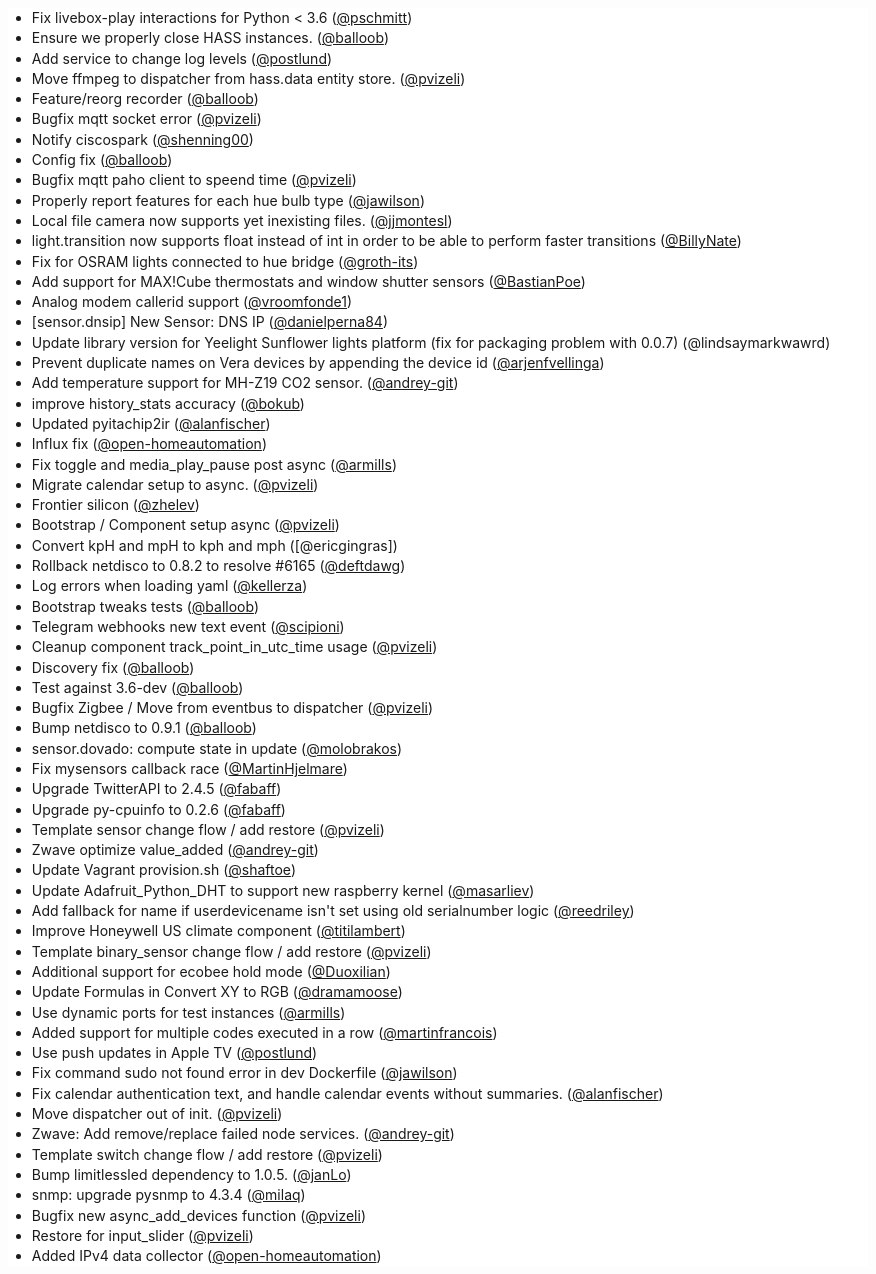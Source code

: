 - Fix livebox-play interactions for Python < 3.6 ([@pschmitt])
- Ensure we properly close HASS instances. ([@balloob])
- Add service to change log levels ([@postlund])
- Move ffmpeg to dispatcher from hass.data entity store. ([@pvizeli])
- Feature/reorg recorder ([@balloob])
- Bugfix mqtt socket error ([@pvizeli])
- Notify ciscospark ([@shenning00])
- Config fix ([@balloob])
- Bugfix mqtt paho client to speend time ([@pvizeli])
- Properly report features for each hue bulb type ([@jawilson])
- Local file camera now supports yet inexisting files. ([@jjmontesl])
- light.transition now supports float instead of int in order to be able to perform faster transitions ([@BillyNate])
- Fix for OSRAM lights connected to hue bridge ([@groth-its])
- Add support for MAX!Cube thermostats and window shutter sensors ([@BastianPoe])
- Analog modem callerid support ([@vroomfonde1])
- [sensor.dnsip] New Sensor: DNS IP ([@danielperna84])
- Update library version for Yeelight Sunflower lights platform (fix for packaging problem with 0.0.7) (@lindsaymarkwawrd)
- Prevent duplicate names on Vera devices by appending the device id ([@arjenfvellinga])
- Add temperature support for MH-Z19 CO2 sensor. ([@andrey-git])
- improve history_stats accuracy ([@bokub])
- Updated pyitachip2ir ([@alanfischer])
- Influx fix ([@open-homeautomation])
- Fix toggle and media_play_pause post async ([@armills])
- Migrate calendar setup to async. ([@pvizeli])
- Frontier silicon ([@zhelev])
- Bootstrap / Component setup async ([@pvizeli])
- Convert kpH and mpH to kph and mph ([@ericgingras])
- Rollback netdisco to 0.8.2 to resolve #6165 ([@deftdawg])
- Log errors when loading yaml ([@kellerza])
- Bootstrap tweaks tests ([@balloob])
- Telegram webhooks new text event ([@scipioni])
- Cleanup component track_point_in_utc_time usage ([@pvizeli])
- Discovery fix ([@balloob])
- Test against 3.6-dev ([@balloob])
- Bugfix Zigbee / Move from eventbus to dispatcher ([@pvizeli])
- Bump netdisco to 0.9.1 ([@balloob])
- sensor.dovado: compute state in update ([@molobrakos])
- Fix mysensors callback race ([@MartinHjelmare])
- Upgrade TwitterAPI to 2.4.5 ([@fabaff])
- Upgrade py-cpuinfo to 0.2.6 ([@fabaff])
- Template sensor change flow / add restore ([@pvizeli])
- Zwave optimize value_added ([@andrey-git])
- Update Vagrant provision.sh ([@shaftoe])
- Update Adafruit_Python_DHT to support new raspberry kernel ([@masarliev])
- Add fallback for name if userdevicename isn't set using old serialnumber logic ([@reedriley])
- Improve Honeywell US climate component ([@titilambert])
- Template binary_sensor change flow / add restore ([@pvizeli])
- Additional support for ecobee hold mode ([@Duoxilian])
- Update Formulas in Convert XY to RGB ([@dramamoose])
- Use dynamic ports for test instances ([@armills])
- Added support for multiple codes executed in a row ([@martinfrancois])
- Use push updates in Apple TV ([@postlund])
- Fix command sudo not found error in dev Dockerfile ([@jawilson])
- Fix calendar authentication text, and handle calendar events without summaries. ([@alanfischer])
- Move dispatcher out of init. ([@pvizeli])
- Zwave: Add remove/replace failed node services. ([@andrey-git])
- Template switch change flow / add restore ([@pvizeli])
- Bump limitlessled dependency to 1.0.5. ([@janLo])
- snmp: upgrade pysnmp to 4.3.4 ([@milaq])
- Bugfix new async_add_devices function ([@pvizeli])
- Restore for input_slider ([@pvizeli])
- Added IPv4 data collector ([@open-homeautomation])

[@BastianPoe]: https://github.com/BastianPoe
[@BillyNate]: https://github.com/BillyNate
[@Duoxilian]: https://github.com/Duoxilian
[@MartinHjelmare]: https://github.com/MartinHjelmare
[@Zac-HD]: https://github.com/Zac-HD
[@aequitas]: https://github.com/aequitas
[@alanfischer]: https://github.com/alanfischer
[@amelchio]: https://github.com/amelchio
[@andersonshatch]: https://github.com/andersonshatch
[@andrey-git]: https://github.com/andrey-git
[@appzer]: https://github.com/appzer
[@arjenfvellinga]: https://github.com/arjenfvellinga
[@armills]: https://github.com/armills
[@aronsky]: https://github.com/aronsky
[@arraylabs]: https://github.com/arraylabs
[@balloob]: https://github.com/balloob
[@bazwilliams]: https://github.com/bazwilliams
[@bimbar]: https://github.com/bimbar
[@bokub]: https://github.com/bokub
[@colinodell]: https://github.com/colinodell
[@danielhiversen]: https://github.com/danielhiversen
[@danielperna84]: https://github.com/danielperna84
[@dennisdegreef]: https://github.com/dennisdegreef
[@dramamoose]: https://github.com/dramamoose
[@fabaff]: https://github.com/fabaff
[@finish06]: https://github.com/finish06
[@fronzbot]: https://github.com/fronzbot
[@groth-its]: https://github.com/groth-its
[@happyleavesaoc]: https://github.com/happyleavesaoc
[@ishults]: https://github.com/ishults
[@janLo]: https://github.com/janLo
[@jawilson]: https://github.com/jawilson
[@jjmontesl]: https://github.com/jjmontesl
[@jmvermeulen]: https://github.com/jmvermeulen
[@joe248]: https://github.com/joe248
[@deftdawg]: https://github.com/deftdawg
[@kellerza]: https://github.com/kellerza
[@martinfrancois]: https://github.com/martinfrancois
[@masarliev]: https://github.com/masarliev
[@mezz64]: https://github.com/mezz64
[@milaq]: https://github.com/milaq
[@molobrakos]: https://github.com/molobrakos
[@open-homeautomation]: https://github.com/open-homeautomation
[@postlund]: https://github.com/postlund
[@pschmitt]: https://github.com/pschmitt
[@pvizeli]: https://github.com/pvizeli
[@reedriley]: https://github.com/reedriley
[@robbiet480]: https://github.com/robbiet480
[@rytilahti]: https://github.com/rytilahti
[@scipioni]: https://github.com/scipioni
[@shaftoe]: https://github.com/shaftoe
[@shenning00]: https://github.com/shenning00
[@siebert]: https://github.com/siebert
[@tchellomello]: https://github.com/tchellomello
[@titilambert]: https://github.com/titilambert
[@valentinalexeev]: https://github.com/valentinalexeev
[@vroomfonde1]: https://github.com/vroomfonde1
[@craigjmidwinter]: https://github.com/craigjmidwinter
[@zhelev]: https://github.com/zhelev
[main chat channel]: https://discord.gg/c5DvZ4e
[@dale3h]: https://github.com/dale3h
[@CCOSTAN]: https://github.com/CCOSTAN
[@skalavala]: https://github.com/skalavala
[@rrubin0]: https://github.com/rrubin0
[@brahmafear]: https://github.com/brahmafear
[@bassclarinetl2]: https://github.com/bassclarinetl2
[@torn8o]: https://github.com/torn8o
[forum]: https://community.home-assistant.io/
[issue]: https://github.com/home-assistant/home-assistant/issues
[EFF]: https://www.eff.org
[hass-shirt]: /blog/2017/02/22/home-assistant-tshirts-have-arrived/
[#6532]: https://github.com/home-assistant/home-assistant/pull/6532
[#6552]: https://github.com/home-assistant/home-assistant/pull/6552
[#6574]: https://github.com/home-assistant/home-assistant/pull/6574
[#6577]: https://github.com/home-assistant/home-assistant/pull/6577
[#6580]: https://github.com/home-assistant/home-assistant/pull/6580
[#6593]: https://github.com/home-assistant/home-assistant/pull/6593
[#6598]: https://github.com/home-assistant/home-assistant/pull/6598
[#6602]: https://github.com/home-assistant/home-assistant/pull/6602
[#6626]: https://github.com/home-assistant/home-assistant/pull/6626
[@deisi]: https://github.com/deisi
[@goofz]: https://github.com/goofz
[@iamtpage]: https://github.com/iamtpage
[@jnewland]: https://github.com/jnewland
[#6702]: https://github.com/home-assistant/home-assistant/pull/6702
[#6738]: https://github.com/home-assistant/home-assistant/pull/6738
[discord]: https://discord.gg/c5DvZ4e